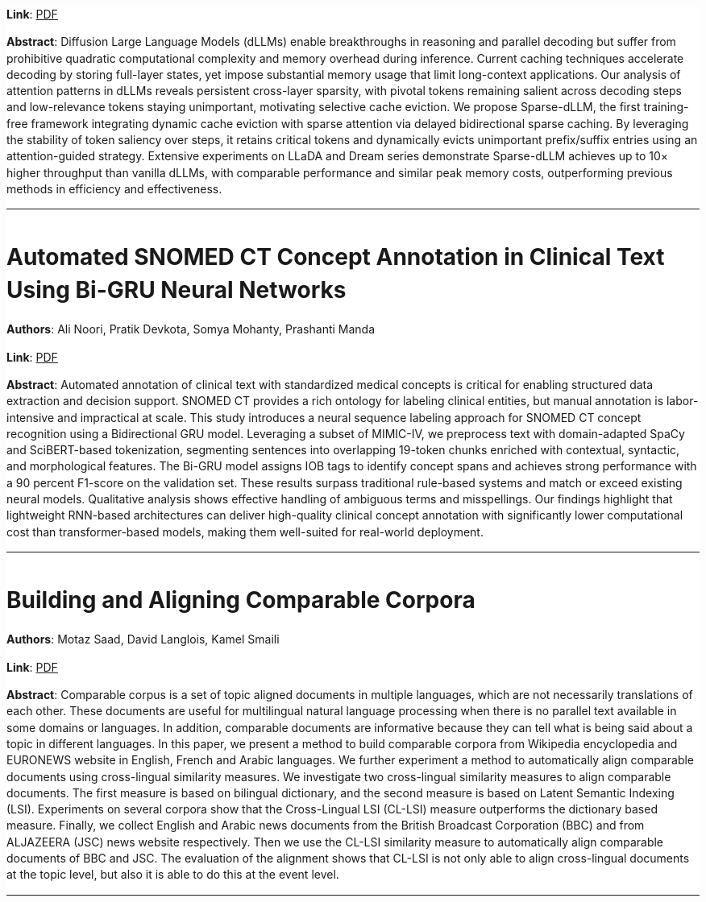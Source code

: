 **Link**: [PDF](https://arxiv.org/pdf/2508.02558)  

**Abstract**: Diffusion Large Language Models (dLLMs) enable breakthroughs in reasoning and parallel decoding but suffer from prohibitive quadratic computational complexity and memory overhead during inference. Current caching techniques accelerate decoding by storing full-layer states, yet impose substantial memory usage that limit long-context applications. Our analysis of attention patterns in dLLMs reveals persistent cross-layer sparsity, with pivotal tokens remaining salient across decoding steps and low-relevance tokens staying unimportant, motivating selective cache eviction. We propose Sparse-dLLM, the first training-free framework integrating dynamic cache eviction with sparse attention via delayed bidirectional sparse caching. By leveraging the stability of token saliency over steps, it retains critical tokens and dynamically evicts unimportant prefix/suffix entries using an attention-guided strategy. Extensive experiments on LLaDA and Dream series demonstrate Sparse-dLLM achieves up to 10$\times$ higher throughput than vanilla dLLMs, with comparable performance and similar peak memory costs, outperforming previous methods in efficiency and effectiveness. 

---
# Automated SNOMED CT Concept Annotation in Clinical Text Using Bi-GRU Neural Networks 

**Authors**: Ali Noori, Pratik Devkota, Somya Mohanty, Prashanti Manda  

**Link**: [PDF](https://arxiv.org/pdf/2508.02556)  

**Abstract**: Automated annotation of clinical text with standardized medical concepts is critical for enabling structured data extraction and decision support. SNOMED CT provides a rich ontology for labeling clinical entities, but manual annotation is labor-intensive and impractical at scale. This study introduces a neural sequence labeling approach for SNOMED CT concept recognition using a Bidirectional GRU model. Leveraging a subset of MIMIC-IV, we preprocess text with domain-adapted SpaCy and SciBERT-based tokenization, segmenting sentences into overlapping 19-token chunks enriched with contextual, syntactic, and morphological features. The Bi-GRU model assigns IOB tags to identify concept spans and achieves strong performance with a 90 percent F1-score on the validation set. These results surpass traditional rule-based systems and match or exceed existing neural models. Qualitative analysis shows effective handling of ambiguous terms and misspellings. Our findings highlight that lightweight RNN-based architectures can deliver high-quality clinical concept annotation with significantly lower computational cost than transformer-based models, making them well-suited for real-world deployment. 

---
# Building and Aligning Comparable Corpora 

**Authors**: Motaz Saad, David Langlois, Kamel Smaili  

**Link**: [PDF](https://arxiv.org/pdf/2508.02555)  

**Abstract**: Comparable corpus is a set of topic aligned documents in multiple languages, which are not necessarily translations of each other. These documents are useful for multilingual natural language processing when there is no parallel text available in some domains or languages. In addition, comparable documents are informative because they can tell what is being said about a topic in different languages. In this paper, we present a method to build comparable corpora from Wikipedia encyclopedia and EURONEWS website in English, French and Arabic languages. We further experiment a method to automatically align comparable documents using cross-lingual similarity measures. We investigate two cross-lingual similarity measures to align comparable documents. The first measure is based on bilingual dictionary, and the second measure is based on Latent Semantic Indexing (LSI). Experiments on several corpora show that the Cross-Lingual LSI (CL-LSI) measure outperforms the dictionary based measure. Finally, we collect English and Arabic news documents from the British Broadcast Corporation (BBC) and from ALJAZEERA (JSC) news website respectively. Then we use the CL-LSI similarity measure to automatically align comparable documents of BBC and JSC. The evaluation of the alignment shows that CL-LSI is not only able to align cross-lingual documents at the topic level, but also it is able to do this at the event level. 

---